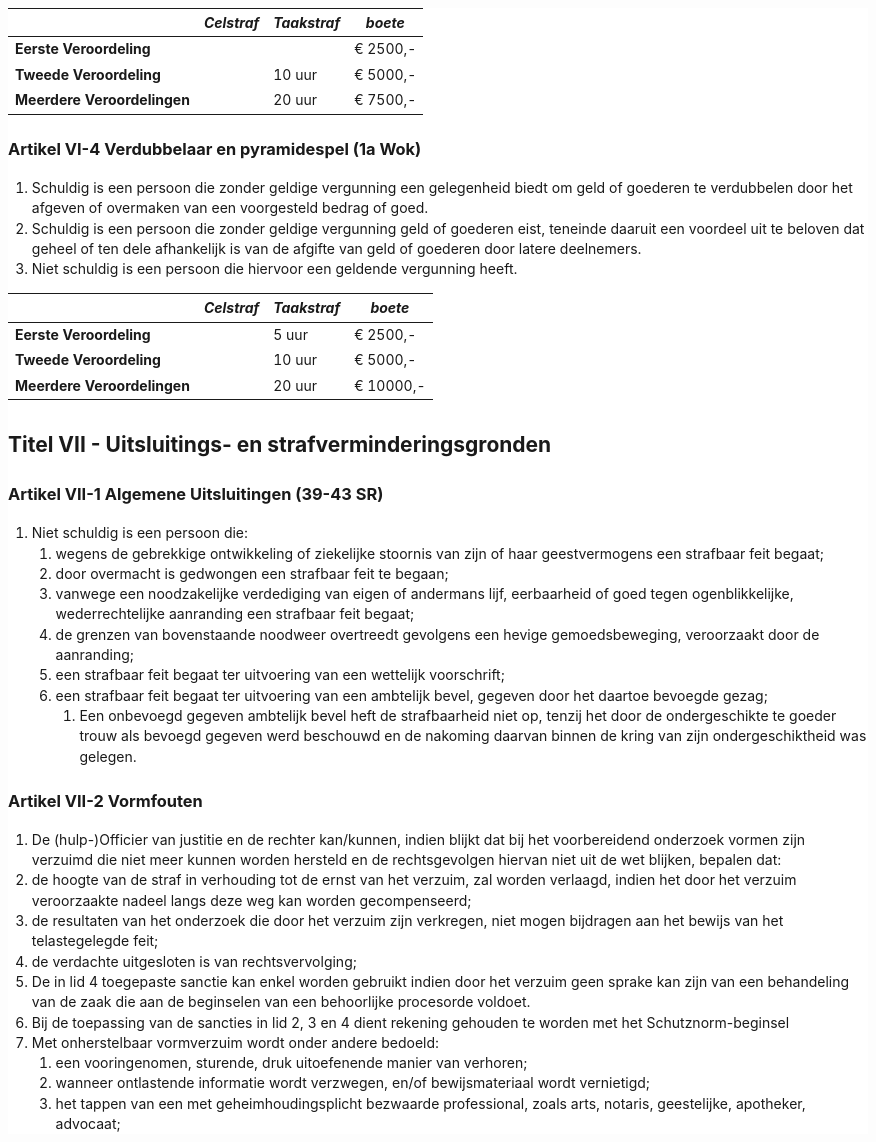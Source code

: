 |                             | _Celstraf_ | _Taakstraf_ | _boete_  |
| --------------------------- | ---------- | ----------- | -------- |
| **Eerste Veroordeling**     |            |             | € 2500,- |
| **Tweede Veroordeling**     |            | 10 uur      | € 5000,- |
| **Meerdere Veroordelingen** |            | 20 uur      | € 7500,- |

### Artikel VI-4 Verdubbelaar en pyramidespel (1a Wok)

1. Schuldig is een persoon die zonder geldige vergunning een gelegenheid biedt om geld of goederen te verdubbelen door het afgeven of overmaken van een voorgesteld bedrag of goed.
2. Schuldig is een persoon die zonder geldige vergunning geld of goederen eist, teneinde daaruit een voordeel uit te beloven dat geheel of ten dele afhankelijk is van de afgifte van geld of goederen door latere deelnemers.
3. Niet schuldig is een persoon die hiervoor een geldende vergunning heeft.

|                             | _Celstraf_ | _Taakstraf_ | _boete_   |
| --------------------------- | ---------- | ----------- | --------- |
| **Eerste Veroordeling**     |            | 5 uur       | € 2500,-  |
| **Tweede Veroordeling**     |            | 10 uur      | € 5000,-  |
| **Meerdere Veroordelingen** |            | 20 uur      | € 10000,- |

## Titel VII - Uitsluitings- en strafverminderingsgronden

### Artikel VII-1 Algemene Uitsluitingen (39-43 SR)

1. Niet schuldig is een persoon die:
   1. wegens de gebrekkige ontwikkeling of ziekelijke stoornis van zijn of haar geestvermogens een strafbaar feit begaat;
   2. door overmacht is gedwongen een strafbaar feit te begaan;
   3. vanwege een noodzakelijke verdediging van eigen of andermans lijf, eerbaarheid of goed tegen ogenblikkelijke, wederrechtelijke aanranding een strafbaar feit begaat;
   4. de grenzen van bovenstaande noodweer overtreedt gevolgens een hevige gemoedsbeweging, veroorzaakt door de aanranding;
   5. een strafbaar feit begaat ter uitvoering van een wettelijk voorschrift;
   6. een strafbaar feit begaat ter uitvoering van een ambtelijk bevel, gegeven door het daartoe bevoegde gezag;
      1. Een onbevoegd gegeven ambtelijk bevel heft de strafbaarheid niet op, tenzij het door de ondergeschikte te goeder trouw als bevoegd gegeven werd beschouwd en de nakoming daarvan binnen de kring van zijn ondergeschiktheid was gelegen.

### Artikel VII-2 Vormfouten

1. De (hulp-)Officier van justitie en de rechter kan/kunnen, indien blijkt dat bij het voorbereidend onderzoek vormen zijn verzuimd die niet meer kunnen worden hersteld en de rechtsgevolgen hiervan niet uit de wet blijken, bepalen dat:
2. de hoogte van de straf in verhouding tot de ernst van het verzuim, zal worden verlaagd, indien het door het verzuim veroorzaakte nadeel langs deze weg kan worden gecompenseerd;
3. de resultaten van het onderzoek die door het verzuim zijn verkregen, niet mogen bijdragen aan het bewijs van het telastegelegde feit;
4. de verdachte uitgesloten is van rechtsvervolging;
5. De in lid 4 toegepaste sanctie kan enkel worden gebruikt indien door het verzuim geen sprake kan zijn van een behandeling van de zaak die aan de beginselen van een behoorlijke procesorde voldoet.
6. Bij de toepassing van de sancties in lid 2, 3 en 4 dient rekening gehouden te worden met het Schutznorm-beginsel
7. Met onherstelbaar vormverzuim wordt onder andere bedoeld:
   1. een vooringenomen, sturende, druk uitoefenende manier van verhoren;
   2. wanneer ontlastende informatie wordt verzwegen, en/of bewijsmateriaal wordt vernietigd;
   3. het tappen van een met geheimhoudingsplicht bezwaarde professional, zoals arts, notaris, geestelijke, apotheker, advocaat;
